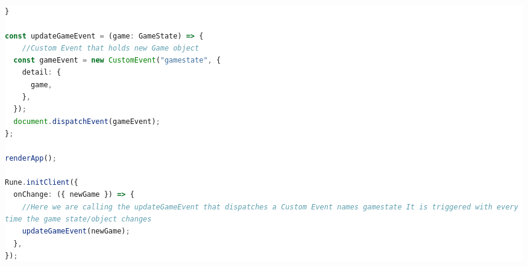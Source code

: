 ```ts
}

const updateGameEvent = (game: GameState) => {
    //Custom Event that holds new Game object
  const gameEvent = new CustomEvent("gamestate", {
    detail: {
      game,
    },
  });
  document.dispatchEvent(gameEvent);
};

renderApp();

Rune.initClient({
  onChange: ({ newGame }) => {
    //Here we are calling the updateGameEvent that dispatches a Custom Event names gamestate It is triggered with every time the game state/object changes 
    updateGameEvent(newGame);  
  },
});
```




